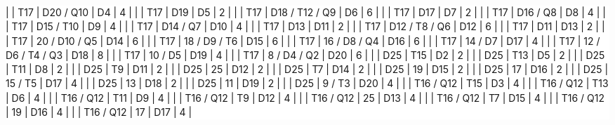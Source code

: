 |       |            T17 |         D20 / Q10 |  D4 |   4 |
|       |            T17 |               D19 |  D5 |   2 |
|       |            T17 |    D18 / T12 / Q9 |  D6 |   6 |
|       |            T17 |               D17 |  D7 |   2 |
|       |            T17 |          D16 / Q8 |  D8 |   4 |
|       |            T17 |         D15 / T10 |  D9 |   4 |
|       |            T17 |          D14 / Q7 | D10 |   4 |
|       |            T17 |               D13 | D11 |   2 |
|       |            T17 |     D12 / T8 / Q6 | D12 |   6 |
|       |            T17 |               D11 | D13 |   2 |
|       |            T17 |     20 / D10 / Q5 | D14 |   6 |
|       |            T17 |      18 / D9 / T6 | D15 |   6 |
|       |            T17 |      16 / D8 / Q4 | D16 |   6 |
|       |            T17 |           14 / D7 | D17 |   4 |
|       |            T17 | 12 / D6 / T4 / Q3 | D18 |   8 |
|       |            T17 |           10 / D5 | D19 |   4 |
|       |            T17 |       8 / D4 / Q2 | D20 |   6 |
|       |            D25 |               T15 |  D2 |   2 |
|       |            D25 |               T13 |  D5 |   2 |
|       |            D25 |               T11 |  D8 |   2 |
|       |            D25 |                T9 | D11 |   2 |
|       |            D25 |                25 | D12 |   2 |
|       |            D25 |                T7 | D14 |   2 |
|       |            D25 |                19 | D15 |   2 |
|       |            D25 |                17 | D16 |   2 |
|       |            D25 |           15 / T5 | D17 |   4 |
|       |            D25 |                13 | D18 |   2 |
|       |            D25 |                11 | D19 |   2 |
|       |            D25 |            9 / T3 | D20 |   4 |
|       |      T16 / Q12 |               T15 |  D3 |   4 |
|       |      T16 / Q12 |               T13 |  D6 |   4 |
|       |      T16 / Q12 |               T11 |  D9 |   4 |
|       |      T16 / Q12 |                T9 | D12 |   4 |
|       |      T16 / Q12 |                25 | D13 |   4 |
|       |      T16 / Q12 |                T7 | D15 |   4 |
|       |      T16 / Q12 |                19 | D16 |   4 |
|       |      T16 / Q12 |                17 | D17 |   4 |